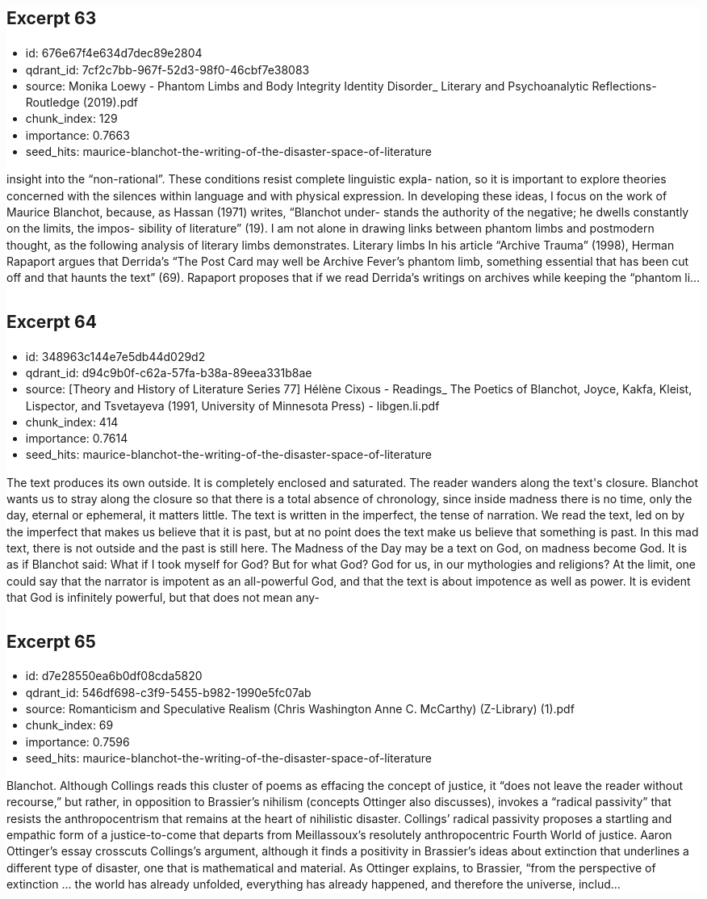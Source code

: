 ## Excerpt 63
- id: 676e67f4e634d7dec89e2804
- qdrant_id: 7cf2c7bb-967f-52d3-98f0-46cbf7e38083
- source: Monika Loewy - Phantom Limbs and Body Integrity Identity Disorder_ Literary and Psychoanalytic Reflections-Routledge (2019).pdf
- chunk_index: 129
- importance: 0.7663
- seed_hits: maurice-blanchot-the-writing-of-the-disaster-space-of-literature

insight into the “non-­rational”. These conditions resist complete linguistic expla- nation, so it is important to explore theories concerned with the silences within language and with physical expression. In developing these ideas, I focus on the work of Maurice Blanchot, because, as Hassan (1971) writes, “Blanchot under- stands the authority of the negative; he dwells constantly on the limits, the impos- sibility of literature” (19). I am not alone in drawing links between phantom limbs and postmodern thought, as the following analysis of literary limbs demonstrates. Literary limbs In his article “Archive Trauma” (1998), Herman Rapaport argues that Derrida’s “The Post Card may well be Archive Fever’s phantom limb, something essential that has been cut off and that haunts the text” (69). Rapaport proposes that if we read Derrida’s writings on archives while keeping the “phantom li…

## Excerpt 64
- id: 348963c144e7e5db44d029d2
- qdrant_id: d94c9b0f-c62a-57fa-b38a-89eea331b8ae
- source: [Theory and History of Literature Series 77] Hélène Cixous - Readings_ The Poetics of Blanchot, Joyce, Kakfa, Kleist, Lispector, and Tsvetayeva (1991, University of Minnesota Press) - libgen.li.pdf
- chunk_index: 414
- importance: 0.7614
- seed_hits: maurice-blanchot-the-writing-of-the-disaster-space-of-literature

The text produces its own outside. It is completely enclosed and saturated. The reader wanders along the text's closure. Blanchot wants us to stray along the closure so that there is a total absence of chronology, since inside madness there is no time, only the day, eternal or ephemeral, it matters little. The text is written in the imperfect, the tense of narration. We read the text, led on by the imperfect that makes us believe that it is past, but at no point does the text make us believe that something is past. In this mad text, there is not outside and the past is still here. The Madness of the Day may be a text on God, on madness become God. It is as if Blanchot said: What if I took myself for God? But for what God? God for us, in our mythologies and religions? At the limit, one could say that the narrator is impotent as an all-powerful God, and that the text is about impotence as well as power. It is evident that God is infinitely powerful, but that does not mean any-

## Excerpt 65
- id: d7e28550ea6b0df08cda5820
- qdrant_id: 546df698-c3f9-5455-b982-1990e5fc07ab
- source: Romanticism and Speculative Realism (Chris Washington Anne C. McCarthy) (Z-Library) (1).pdf
- chunk_index: 69
- importance: 0.7596
- seed_hits: maurice-blanchot-the-writing-of-the-disaster-space-of-literature

Blanchot. Although Collings reads this cluster of poems as effacing the concept of justice, it “does not leave the reader without recourse,” but rather, in opposition to Brassier’s nihilism (concepts Ottinger also discusses), invokes a “radical passivity” that resists the anthropocentrism that remains at the heart of nihilistic disaster. Collings’ radical passivity proposes a startling and empathic form of a justice-to-come that departs from Meillassoux’s resolutely anthropocentric Fourth World of justice. Aaron Ottinger’s essay crosscuts Collings’s argument, although it finds a positivity in Brassier’s ideas about extinction that underlines a different type of disaster, one that is mathematical and material. As Ottinger explains, to Brassier, “from the perspective of extinction … the world has already unfolded, everything has already happened, and therefore the universe, includ…

